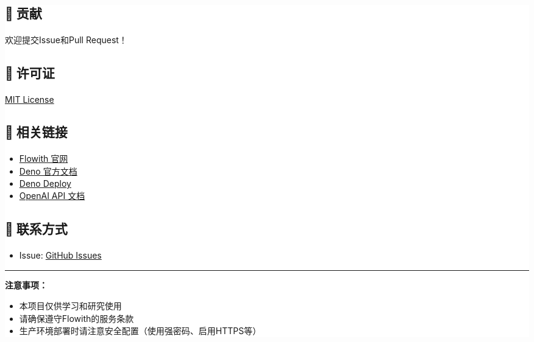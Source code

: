 ## 🤝 贡献

欢迎提交Issue和Pull Request！

## 📄 许可证

[MIT License](LICENSE)

## 🔗 相关链接

- [Flowith 官网](https://flowith.io/)
- [Deno 官方文档](https://deno.land/manual)
- [Deno Deploy](https://deno.com/deploy)
- [OpenAI API 文档](https://platform.openai.com/docs/api-reference)

## 📮 联系方式

- Issue: [GitHub Issues](https://github.com/XxxXTeam/flowith2api_deno/issues)

---

**注意事项：**
- 本项目仅供学习和研究使用
- 请确保遵守Flowith的服务条款
- 生产环境部署时请注意安全配置（使用强密码、启用HTTPS等）
